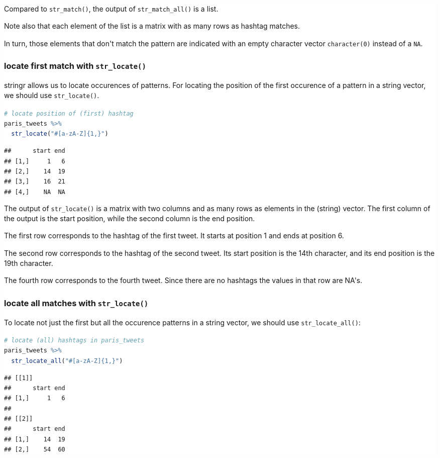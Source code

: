 Compared to `str_match()`, the output of `str_match_all()` is a list.

Note also that each element of the list is a matrix with as many rows as hashtag matches.

In turn, those elements that don't match the pattern are indicated with an empty character vector `character(0)` instead of a `NA`.

### locate first match with `str_locate()`

stringr allows us to locate occurences of patterns. For locating the position of the first occurence of a pattern in a string vector, we should use `str_locate()`.

``` r
# locate position of (first) hashtag
paris_tweets %>%
  str_locate("#[a-zA-Z]{1,}")
```

    ##      start end
    ## [1,]     1   6
    ## [2,]    14  19
    ## [3,]    16  21
    ## [4,]    NA  NA

The output of `str_locate()` is a matrix with two columns and as many rows as elements in the (string) vector. The first column of the output is the start position, while the second column is the end position.

The first row corresponds to the hashtag of the first tweet. It starts at position 1 and ends at position 6.

The second row corresponds to the hashtag of the second tweet. Its start position is the 14th character, and its end position is the 19th character.

The fourth row corresponds to the fourth tweet. Since there are no hashtags the values in that row are NA's.

### locate all matches with `str_locate()`

To locate not just the first but all the occurence patterns in a string vector, we should use `str_locate_all()`:

``` r
# locate (all) hashtags in paris_tweets
paris_tweets %>%
  str_locate_all("#[a-zA-Z]{1,}") 
```

    ## [[1]]
    ##      start end
    ## [1,]     1   6
    ## 
    ## [[2]]
    ##      start end
    ## [1,]    14  19
    ## [2,]    54  60
